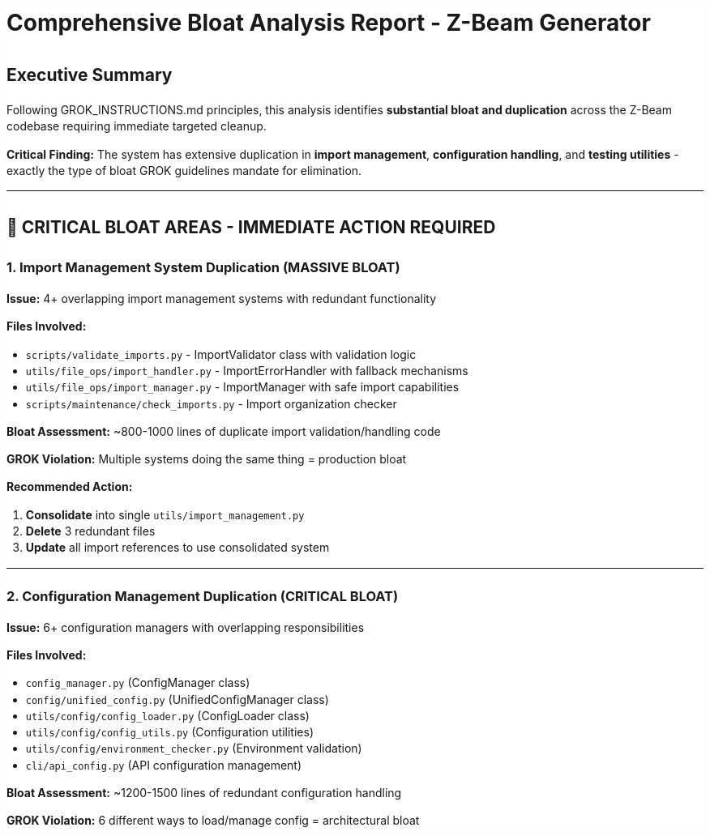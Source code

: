 # Comprehensive Bloat Analysis Report - Z-Beam Generator

## Executive Summary

Following GROK_INSTRUCTIONS.md principles, this analysis identifies **substantial bloat and duplication** across the Z-Beam codebase requiring immediate targeted cleanup.

**Critical Finding:** The system has extensive duplication in **import management**, **configuration handling**, and **testing utilities** - exactly the type of bloat GROK guidelines mandate for elimination.

---

## 🚨 **CRITICAL BLOAT AREAS - IMMEDIATE ACTION REQUIRED**

### **1. Import Management System Duplication (MASSIVE BLOAT)**

**Issue:** 4+ overlapping import management systems with redundant functionality

**Files Involved:**
- `scripts/validate_imports.py` - ImportValidator class with validation logic
- `utils/file_ops/import_handler.py` - ImportErrorHandler with fallback mechanisms  
- `utils/file_ops/import_manager.py` - ImportManager with safe import capabilities
- `scripts/maintenance/check_imports.py` - Import organization checker

**Bloat Assessment:** ~800-1000 lines of duplicate import validation/handling code

**GROK Violation:** Multiple systems doing the same thing = production bloat

**Recommended Action:**
1. **Consolidate** into single `utils/import_management.py`
2. **Delete** 3 redundant files
3. **Update** all import references to use consolidated system

---

### **2. Configuration Management Duplication (CRITICAL BLOAT)**

**Issue:** 6+ configuration managers with overlapping responsibilities

**Files Involved:**
- `config_manager.py` (ConfigManager class)
- `config/unified_config.py` (UnifiedConfigManager class)  
- `utils/config/config_loader.py` (ConfigLoader class)
- `utils/config/config_utils.py` (Configuration utilities)
- `utils/config/environment_checker.py` (Environment validation)
- `cli/api_config.py` (API configuration management)

**Bloat Assessment:** ~1200-1500 lines of redundant configuration handling

**GROK Violation:** 6 different ways to load/manage config = architectural bloat
